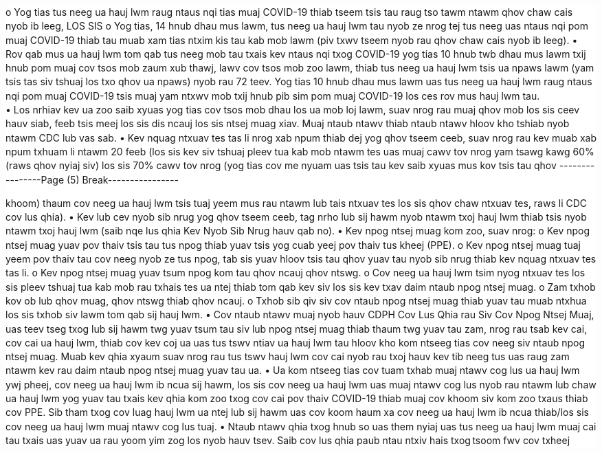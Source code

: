 o Yog tias tus neeg ua hauj lwm raug ntaus nqi tias muaj COVID-19 
thiab tseem tsis tau raug tso tawm ntawm qhov chaw cais nyob ib 
leeg, LOS SIS 
o Yog tias, 14 hnub dhau mus lawm, tus neeg ua hauj lwm tau nyob 
ze nrog tej tus neeg uas ntaus nqi pom muaj COVID-19 thiab tau 
muab xam tias ntxim kis tau kab mob lawm (piv txwv tseem nyob 
rau qhov chaw cais nyob ib leeg). 
• Rov qab mus ua hauj lwm tom qab tus neeg mob tau txais kev ntaus 
nqi txog COVID-19 yog tias 10 hnub twb dhau mus lawm txij hnub pom 
muaj cov tsos mob zaum xub thawj, lawv cov tsos mob zoo lawm, thiab 
tus neeg ua hauj lwm tsis ua npaws lawm (yam tsis tas siv tshuaj los txo 
qhov ua npaws) nyob rau 72 teev.  Yog tias 10 hnub dhau mus lawm 
uas tus neeg ua hauj lwm raug ntaus nqi pom muaj COVID-19 tsis muaj 
yam ntxwv mob txij hnub pib sim pom muaj COVID-19 los ces rov mus 
hauj lwm tau.  
• Los nrhiav kev ua zoo saib xyuas yog tias cov tsos mob dhau los ua mob 
loj lawm, suav nrog rau muaj qhov mob los sis ceev hauv siab, feeb tsis 
meej los sis dis ncauj los sis ntsej muag xiav. Muaj ntaub ntawv thiab 
ntaub ntawv hloov kho tshiab nyob ntawm CDC lub vas sab. 
• Kev nquag ntxuav tes tas li nrog xab npum thiab dej yog qhov tseem 
ceeb, suav nrog rau kev muab xab npum txhuam li ntawm 20 feeb (los 
sis kev siv tshuaj pleev tua kab mob ntawm tes uas muaj cawv tov nrog 
yam tsawg kawg 60% (raws qhov nyiaj siv) los sis 70% cawv tov nrog 
(yog tias cov me nyuam uas tsis tau kev saib xyuas mus kov tsis tau qhov 
----------------Page (5) Break----------------
 
khoom) thaum cov neeg ua hauj lwm tsis tuaj yeem mus rau ntawm lub 
tais ntxuav tes los sis qhov chaw ntxuav tes, raws li CDC cov lus qhia). 
• Kev lub cev nyob sib nrug yog qhov tseem ceeb, tag nrho lub sij hawm 
nyob ntawm txoj hauj lwm thiab tsis nyob ntawm txoj hauj lwm (saib 
nqe lus qhia Kev Nyob Sib Nrug hauv qab no). 
• Kev npog ntsej muag kom zoo, suav nrog: 
o Kev npog ntsej muag yuav pov thaiv tsis tau tus npog thiab yuav tsis 
yog cuab yeej pov thaiv tus kheej (PPE). 
o Kev npog ntsej muag tuaj yeem pov thaiv tau cov neeg nyob ze tus 
npog, tab sis yuav hloov tsis tau qhov yuav tau nyob sib nrug thiab 
kev nquag ntxuav tes tas li. 
o Kev npog ntsej muag yuav tsum npog kom tau qhov ncauj qhov 
ntswg. 
o Cov neeg ua hauj lwm tsim nyog ntxuav tes los sis pleev tshuaj tua 
kab mob rau txhais tes ua ntej thiab tom qab kev siv los sis kev txav 
daim ntaub npog ntsej muag. 
o Zam txhob kov ob lub qhov muag, qhov ntswg thiab qhov ncauj. 
o Txhob sib qiv siv cov ntaub npog ntsej muag thiab yuav tau muab 
ntxhua los sis txhob siv lawm tom qab sij hauj lwm. 
• Cov ntaub ntawv muaj nyob hauv CDPH Cov Lus Qhia rau Siv Cov 
Npog Ntsej Muaj, uas teev tseg txog lub sij hawm twg yuav tsum tau siv 
lub npog ntsej muag thiab thaum twg yuav tau zam, nrog rau tsab kev 
cai, cov cai ua hauj lwm, thiab cov kev coj ua uas tus tswv ntiav ua 
hauj lwm tau hloov kho kom ntseeg tias cov neeg siv ntaub npog ntsej 
muag. Muab kev qhia xyaum suav nrog rau tus tswv hauj lwm cov cai 
nyob rau txoj hauv kev tib neeg tus uas raug zam ntawm kev rau daim 
ntaub npog ntsej muag yuav tau ua. 
• Ua kom ntseeg tias cov tuam txhab muaj ntawv cog lus ua hauj lwm 
ywj pheej, cov neeg ua hauj lwm ib ncua sij hawm, los sis cov neeg ua 
hauj lwm uas muaj ntawv cog lus nyob rau ntawm lub chaw ua hauj 
lwm yog yuav tau txais kev qhia kom zoo txog cov cai pov thaiv 
COVID-19 thiab muaj cov khoom siv kom zoo txaus thiab cov PPE. Sib 
tham txog cov luag hauj lwm ua ntej lub sij hawm uas cov koom haum 
xa cov neeg ua hauj lwm ib ncua thiab/los sis cov neeg ua hauj lwm 
muaj ntawv cog lus tuaj. 
• Ntaub ntawv qhia txog hnub so uas them nyiaj uas tus neeg ua hauj 
lwm muaj cai tau txais uas yuav ua rau yoom yim zog los nyob hauv 
tsev. Saib cov lus qhia paub ntau ntxiv hais txog tsoom fwv cov txheej 